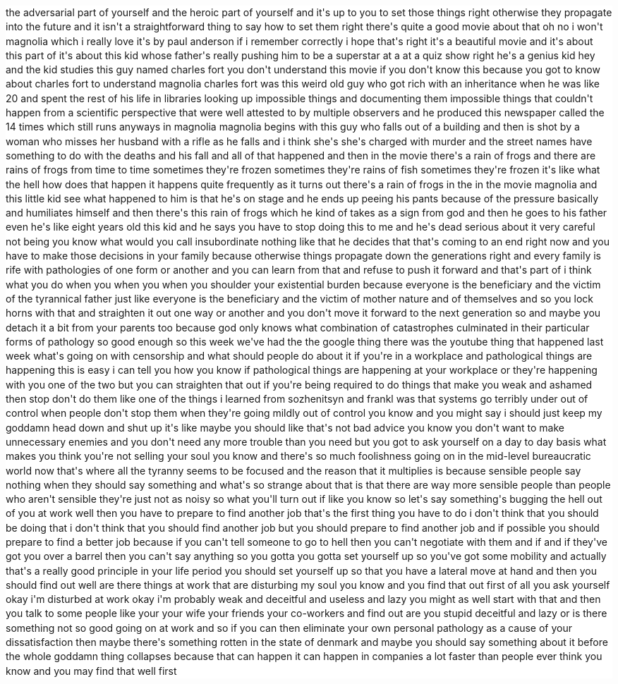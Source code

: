 the adversarial part of yourself and the heroic part of yourself and it's up to you to set those things right otherwise they propagate into the future and it isn't a straightforward thing to say how to set them right there's quite a good movie about that oh no i won't magnolia which i really love it's by paul anderson if i remember correctly i hope that's right it's a beautiful movie and it's about this part of it's about this kid whose father's really pushing him to be a superstar at a at a quiz show right he's a genius kid hey and the kid studies this guy named charles fort you don't understand this movie if you don't know this because you got to know about charles fort to understand magnolia charles fort was this weird old guy who got rich with an inheritance when he was like 20 and spent the rest of his life in libraries looking up impossible things and documenting them impossible things that couldn't happen from a scientific perspective that were well attested to by multiple observers and he produced this newspaper called the 14 times which still runs anyways in magnolia magnolia begins with this guy who falls out of a building and then is shot by a woman who misses her husband with a rifle as he falls and i think she's she's charged with murder and the street names have something to do with the deaths and his fall and all of that happened and then in the movie there's a rain of frogs and there are rains of frogs from time to time sometimes they're frozen sometimes they're rains of fish sometimes they're frozen it's like what the hell how does that happen it happens quite frequently as it turns out there's a rain of frogs in the in the movie magnolia and this little kid see what happened to him is that he's on stage and he ends up peeing his pants because of the pressure basically and humiliates himself and then there's this rain of frogs which he kind of takes as a sign from god and then he goes to his father even he's like eight years old this kid and he says you have to stop doing this to me and he's dead serious about it very careful not being you know what would you call insubordinate nothing like that he decides that that's coming to an end right now and you have to make those decisions in your family because otherwise things propagate down the generations right and every family is rife with pathologies of one form or another and you can learn from that and refuse to push it forward and that's part of i think what you do when you when you when you shoulder your existential burden because everyone is the beneficiary and the victim of the tyrannical father just like everyone is the beneficiary and the victim of mother nature and of themselves and so you lock horns with that and straighten it out one way or another and you don't move it forward to the next generation so and maybe you detach it a bit from your parents too because god only knows what combination of catastrophes culminated in their particular forms of pathology so good enough so this week we've had the the google thing there was the youtube thing that happened last week what's going on with censorship and what should people do about it if you're in a workplace and pathological things are happening this is easy i can tell you how you know if pathological things are happening at your workplace or they're happening with you one of the two but you can straighten that out if you're being required to do things that make you weak and ashamed then stop don't do them like one of the things i learned from sozhenitsyn and frankl was that systems go terribly under out of control when people don't stop them when they're going mildly out of control you know and you might say i should just keep my goddamn head down and shut up it's like maybe you should like that's not bad advice you know you don't want to make unnecessary enemies and you don't need any more trouble than you need but you got to ask yourself on a day to day basis what makes you think you're not selling your soul you know and there's so much foolishness going on in the mid-level bureaucratic world now that's where all the tyranny seems to be focused and the reason that it multiplies is because sensible people say nothing when they should say something and what's so strange about that is that there are way more sensible people than people who aren't sensible they're just not as noisy so what you'll turn out if like you know so let's say something's bugging the hell out of you at work well then you have to prepare to find another job that's the first thing you have to do i don't think that you should be doing that i don't think that you should find another job but you should prepare to find another job and if possible you should prepare to find a better job because if you can't tell someone to go to hell then you can't negotiate with them and if and if they've got you over a barrel then you can't say anything so you gotta you gotta set yourself up so you've got some mobility and actually that's a really good principle in your life period you should set yourself up so that you have a lateral move at hand and then you should find out well are there things at work that are disturbing my soul you know and you find that out first of all you ask yourself okay i'm disturbed at work okay i'm probably weak and deceitful and useless and lazy you might as well start with that and then you talk to some people like your your wife your friends your co-workers and find out are you stupid deceitful and lazy or is there something not so good going on at work and so if you can then eliminate your own personal pathology as a cause of your dissatisfaction then maybe there's something rotten in the state of denmark and maybe you should say something about it before the whole goddamn thing collapses because that can happen it can happen in companies a lot faster than people ever think you know and you may find that well first